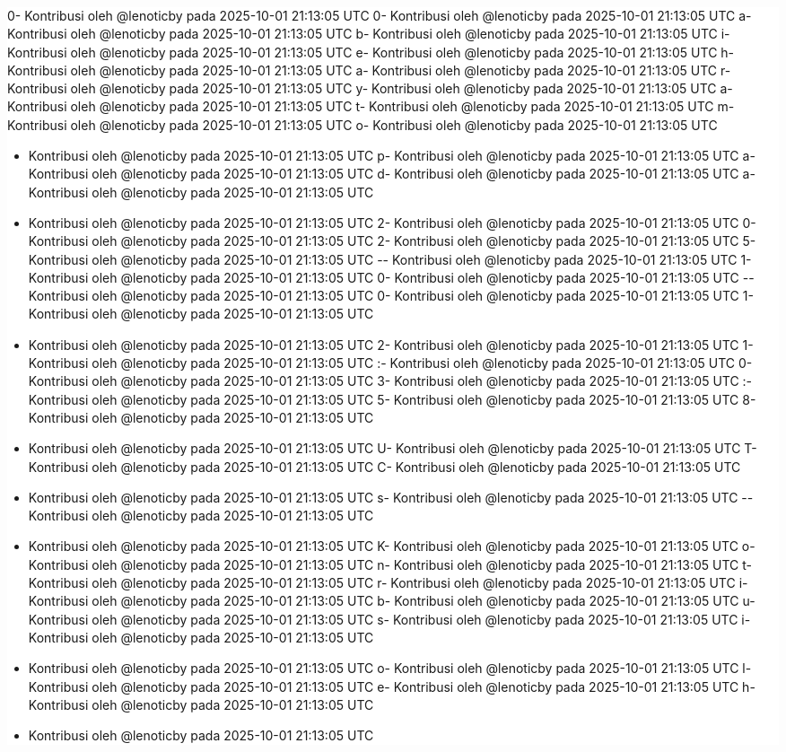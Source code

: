 0- Kontribusi oleh @lenoticby pada 2025-10-01 21:13:05 UTC
0- Kontribusi oleh @lenoticby pada 2025-10-01 21:13:05 UTC
a- Kontribusi oleh @lenoticby pada 2025-10-01 21:13:05 UTC
b- Kontribusi oleh @lenoticby pada 2025-10-01 21:13:05 UTC
i- Kontribusi oleh @lenoticby pada 2025-10-01 21:13:05 UTC
e- Kontribusi oleh @lenoticby pada 2025-10-01 21:13:05 UTC
h- Kontribusi oleh @lenoticby pada 2025-10-01 21:13:05 UTC
a- Kontribusi oleh @lenoticby pada 2025-10-01 21:13:05 UTC
r- Kontribusi oleh @lenoticby pada 2025-10-01 21:13:05 UTC
y- Kontribusi oleh @lenoticby pada 2025-10-01 21:13:05 UTC
a- Kontribusi oleh @lenoticby pada 2025-10-01 21:13:05 UTC
t- Kontribusi oleh @lenoticby pada 2025-10-01 21:13:05 UTC
m- Kontribusi oleh @lenoticby pada 2025-10-01 21:13:05 UTC
o- Kontribusi oleh @lenoticby pada 2025-10-01 21:13:05 UTC
 - Kontribusi oleh @lenoticby pada 2025-10-01 21:13:05 UTC
p- Kontribusi oleh @lenoticby pada 2025-10-01 21:13:05 UTC
a- Kontribusi oleh @lenoticby pada 2025-10-01 21:13:05 UTC
d- Kontribusi oleh @lenoticby pada 2025-10-01 21:13:05 UTC
a- Kontribusi oleh @lenoticby pada 2025-10-01 21:13:05 UTC
 - Kontribusi oleh @lenoticby pada 2025-10-01 21:13:05 UTC
2- Kontribusi oleh @lenoticby pada 2025-10-01 21:13:05 UTC
0- Kontribusi oleh @lenoticby pada 2025-10-01 21:13:05 UTC
2- Kontribusi oleh @lenoticby pada 2025-10-01 21:13:05 UTC
5- Kontribusi oleh @lenoticby pada 2025-10-01 21:13:05 UTC
-- Kontribusi oleh @lenoticby pada 2025-10-01 21:13:05 UTC
1- Kontribusi oleh @lenoticby pada 2025-10-01 21:13:05 UTC
0- Kontribusi oleh @lenoticby pada 2025-10-01 21:13:05 UTC
-- Kontribusi oleh @lenoticby pada 2025-10-01 21:13:05 UTC
0- Kontribusi oleh @lenoticby pada 2025-10-01 21:13:05 UTC
1- Kontribusi oleh @lenoticby pada 2025-10-01 21:13:05 UTC
 - Kontribusi oleh @lenoticby pada 2025-10-01 21:13:05 UTC
2- Kontribusi oleh @lenoticby pada 2025-10-01 21:13:05 UTC
1- Kontribusi oleh @lenoticby pada 2025-10-01 21:13:05 UTC
:- Kontribusi oleh @lenoticby pada 2025-10-01 21:13:05 UTC
0- Kontribusi oleh @lenoticby pada 2025-10-01 21:13:05 UTC
3- Kontribusi oleh @lenoticby pada 2025-10-01 21:13:05 UTC
:- Kontribusi oleh @lenoticby pada 2025-10-01 21:13:05 UTC
5- Kontribusi oleh @lenoticby pada 2025-10-01 21:13:05 UTC
8- Kontribusi oleh @lenoticby pada 2025-10-01 21:13:05 UTC
 - Kontribusi oleh @lenoticby pada 2025-10-01 21:13:05 UTC
U- Kontribusi oleh @lenoticby pada 2025-10-01 21:13:05 UTC
T- Kontribusi oleh @lenoticby pada 2025-10-01 21:13:05 UTC
C- Kontribusi oleh @lenoticby pada 2025-10-01 21:13:05 UTC

- Kontribusi oleh @lenoticby pada 2025-10-01 21:13:05 UTC
s- Kontribusi oleh @lenoticby pada 2025-10-01 21:13:05 UTC
-- Kontribusi oleh @lenoticby pada 2025-10-01 21:13:05 UTC
 - Kontribusi oleh @lenoticby pada 2025-10-01 21:13:05 UTC
K- Kontribusi oleh @lenoticby pada 2025-10-01 21:13:05 UTC
o- Kontribusi oleh @lenoticby pada 2025-10-01 21:13:05 UTC
n- Kontribusi oleh @lenoticby pada 2025-10-01 21:13:05 UTC
t- Kontribusi oleh @lenoticby pada 2025-10-01 21:13:05 UTC
r- Kontribusi oleh @lenoticby pada 2025-10-01 21:13:05 UTC
i- Kontribusi oleh @lenoticby pada 2025-10-01 21:13:05 UTC
b- Kontribusi oleh @lenoticby pada 2025-10-01 21:13:05 UTC
u- Kontribusi oleh @lenoticby pada 2025-10-01 21:13:05 UTC
s- Kontribusi oleh @lenoticby pada 2025-10-01 21:13:05 UTC
i- Kontribusi oleh @lenoticby pada 2025-10-01 21:13:05 UTC
 - Kontribusi oleh @lenoticby pada 2025-10-01 21:13:05 UTC
o- Kontribusi oleh @lenoticby pada 2025-10-01 21:13:05 UTC
l- Kontribusi oleh @lenoticby pada 2025-10-01 21:13:05 UTC
e- Kontribusi oleh @lenoticby pada 2025-10-01 21:13:05 UTC
h- Kontribusi oleh @lenoticby pada 2025-10-01 21:13:05 UTC
 - Kontribusi oleh @lenoticby pada 2025-10-01 21:13:05 UTC